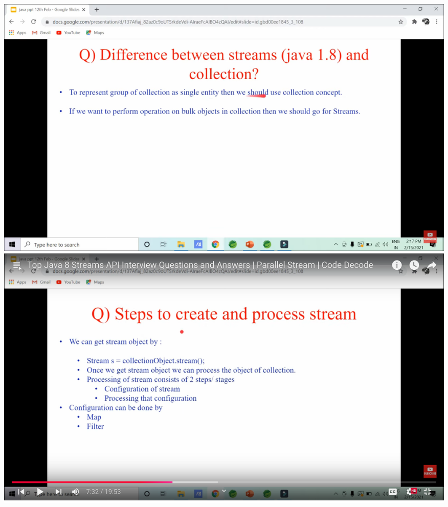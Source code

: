 ![](../statics/Pasted%20image%2020241209080644.png)
![](../statics/Pasted%20image%2020241209080659.png)
